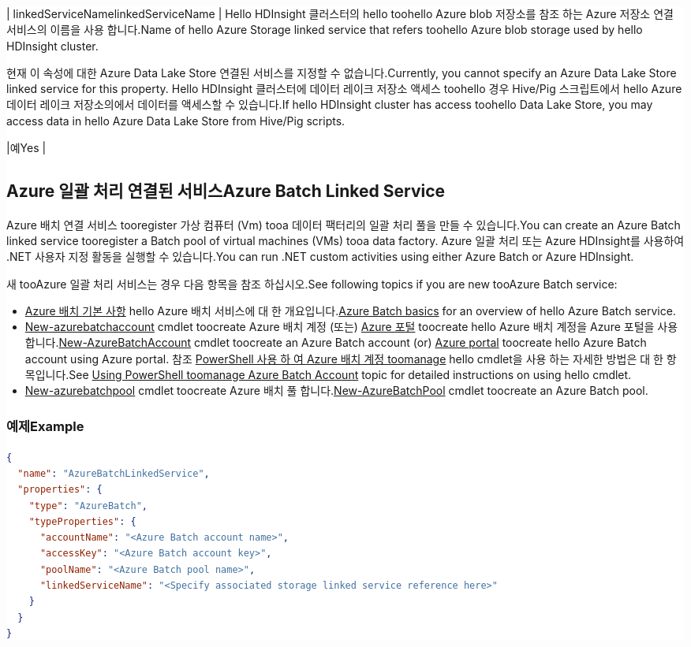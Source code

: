 | <span data-ttu-id="26cbd-338">linkedServiceName</span><span class="sxs-lookup"><span data-stu-id="26cbd-338">linkedServiceName</span></span> | <span data-ttu-id="26cbd-339">Hello HDInsight 클러스터의 hello toohello Azure blob 저장소를 참조 하는 Azure 저장소 연결 서비스의 이름을 사용 합니다.</span><span class="sxs-lookup"><span data-stu-id="26cbd-339">Name of hello Azure Storage linked service that refers toohello Azure blob storage used by hello HDInsight cluster.</span></span> <p><span data-ttu-id="26cbd-340">현재 이 속성에 대한 Azure Data Lake Store 연결된 서비스를 지정할 수 없습니다.</span><span class="sxs-lookup"><span data-stu-id="26cbd-340">Currently, you cannot specify an Azure Data Lake Store linked service for this property.</span></span> <span data-ttu-id="26cbd-341">Hello HDInsight 클러스터에 데이터 레이크 저장소 액세스 toohello 경우 Hive/Pig 스크립트에서 hello Azure 데이터 레이크 저장소의에서 데이터를 액세스할 수 있습니다.</span><span class="sxs-lookup"><span data-stu-id="26cbd-341">If hello HDInsight cluster has access toohello Data Lake Store, you may access data in hello Azure Data Lake Store from Hive/Pig scripts.</span></span> </p>  |<span data-ttu-id="26cbd-342">예</span><span class="sxs-lookup"><span data-stu-id="26cbd-342">Yes</span></span> |

## <a name="azure-batch-linked-service"></a><span data-ttu-id="26cbd-343">Azure 일괄 처리 연결된 서비스</span><span class="sxs-lookup"><span data-stu-id="26cbd-343">Azure Batch Linked Service</span></span>
<span data-ttu-id="26cbd-344">Azure 배치 연결 서비스 tooregister 가상 컴퓨터 (Vm) tooa 데이터 팩터리의 일괄 처리 풀을 만들 수 있습니다.</span><span class="sxs-lookup"><span data-stu-id="26cbd-344">You can create an Azure Batch linked service tooregister a Batch pool of virtual machines (VMs) tooa data factory.</span></span> <span data-ttu-id="26cbd-345">Azure 일괄 처리 또는 Azure HDInsight를 사용하여 .NET 사용자 지정 활동을 실행할 수 있습니다.</span><span class="sxs-lookup"><span data-stu-id="26cbd-345">You can run .NET custom activities using either Azure Batch or Azure HDInsight.</span></span>

<span data-ttu-id="26cbd-346">새 tooAzure 일괄 처리 서비스는 경우 다음 항목을 참조 하십시오.</span><span class="sxs-lookup"><span data-stu-id="26cbd-346">See following topics if you are new tooAzure Batch service:</span></span>

* <span data-ttu-id="26cbd-347">[Azure 배치 기본 사항](../batch/batch-technical-overview.md) hello Azure 배치 서비스에 대 한 개요입니다.</span><span class="sxs-lookup"><span data-stu-id="26cbd-347">[Azure Batch basics](../batch/batch-technical-overview.md) for an overview of hello Azure Batch service.</span></span>
* <span data-ttu-id="26cbd-348">[New-azurebatchaccount](https://msdn.microsoft.com/library/mt125880.aspx) cmdlet toocreate Azure 배치 계정 (또는) [Azure 포털](../batch/batch-account-create-portal.md) toocreate hello Azure 배치 계정을 Azure 포털을 사용 합니다.</span><span class="sxs-lookup"><span data-stu-id="26cbd-348">[New-AzureBatchAccount](https://msdn.microsoft.com/library/mt125880.aspx) cmdlet toocreate an Azure Batch account (or) [Azure portal](../batch/batch-account-create-portal.md) toocreate hello Azure Batch account using Azure portal.</span></span> <span data-ttu-id="26cbd-349">참조 [PowerShell 사용 하 여 Azure 배치 계정 toomanage](http://blogs.technet.com/b/windowshpc/archive/2014/10/28/using-azure-powershell-to-manage-azure-batch-account.aspx) hello cmdlet을 사용 하는 자세한 방법은 대 한 항목입니다.</span><span class="sxs-lookup"><span data-stu-id="26cbd-349">See [Using PowerShell toomanage Azure Batch Account](http://blogs.technet.com/b/windowshpc/archive/2014/10/28/using-azure-powershell-to-manage-azure-batch-account.aspx) topic for detailed instructions on using hello cmdlet.</span></span>
* <span data-ttu-id="26cbd-350">[New-azurebatchpool](https://msdn.microsoft.com/library/mt125936.aspx) cmdlet toocreate Azure 배치 풀 합니다.</span><span class="sxs-lookup"><span data-stu-id="26cbd-350">[New-AzureBatchPool](https://msdn.microsoft.com/library/mt125936.aspx) cmdlet toocreate an Azure Batch pool.</span></span>

### <a name="example"></a><span data-ttu-id="26cbd-351">예제</span><span class="sxs-lookup"><span data-stu-id="26cbd-351">Example</span></span>

```json
{
  "name": "AzureBatchLinkedService",
  "properties": {
    "type": "AzureBatch",
    "typeProperties": {
      "accountName": "<Azure Batch account name>",
      "accessKey": "<Azure Batch account key>",
      "poolName": "<Azure Batch pool name>",
      "linkedServiceName": "<Specify associated storage linked service reference here>"
    }
  }
}
```
